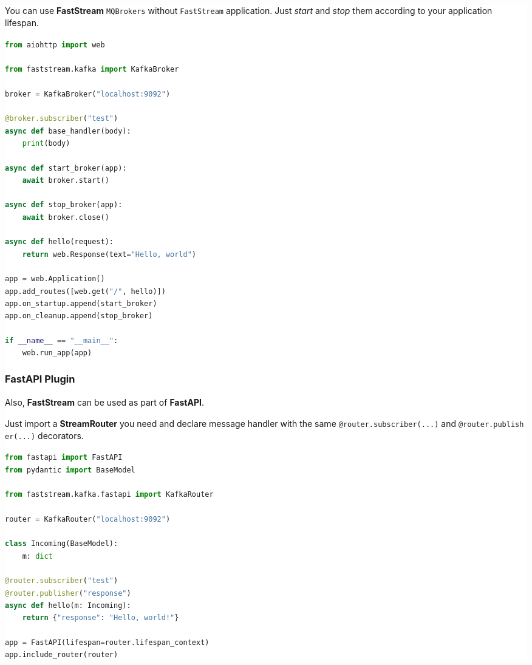 You can use **FastStream** `MQBrokers` without `FastStream` application.
Just *start* and *stop* them according to your application lifespan.

```python
from aiohttp import web

from faststream.kafka import KafkaBroker

broker = KafkaBroker("localhost:9092")

@broker.subscriber("test")
async def base_handler(body):
    print(body)

async def start_broker(app):
    await broker.start()

async def stop_broker(app):
    await broker.close()

async def hello(request):
    return web.Response(text="Hello, world")

app = web.Application()
app.add_routes([web.get("/", hello)])
app.on_startup.append(start_broker)
app.on_cleanup.append(stop_broker)

if __name__ == "__main__":
    web.run_app(app)
```

### **FastAPI** Plugin

Also, **FastStream** can be used as part of **FastAPI**.

Just import a **StreamRouter** you need and declare message handler with the same `@router.subscriber(...)` and `@router.publisher(...)` decorators.

```python
from fastapi import FastAPI
from pydantic import BaseModel

from faststream.kafka.fastapi import KafkaRouter

router = KafkaRouter("localhost:9092")

class Incoming(BaseModel):
    m: dict

@router.subscriber("test")
@router.publisher("response")
async def hello(m: Incoming):
    return {"response": "Hello, world!"}

app = FastAPI(lifespan=router.lifespan_context)
app.include_router(router)
```


[Note]: # (This is an auto-generated file. Please edit docs/docs/en/index.md instead)